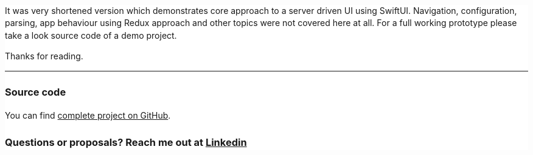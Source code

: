 It was very shortened version which demonstrates core approach to a server driven UI using SwiftUI. Navigation, configuration, parsing, app behaviour using Redux approach and other topics were not covered here at all. For a full working prototype please take a look source code of a demo project.

Thanks for reading.

---

### Source code

You can find [complete project on GitHub](https://github.com/Devepre/blog_sources/tree/main/ViewletApp).

### Questions or proposals? Reach me out at [Linkedin](https://www.linkedin.com/in/serhii-kyrylenko-232189110)

